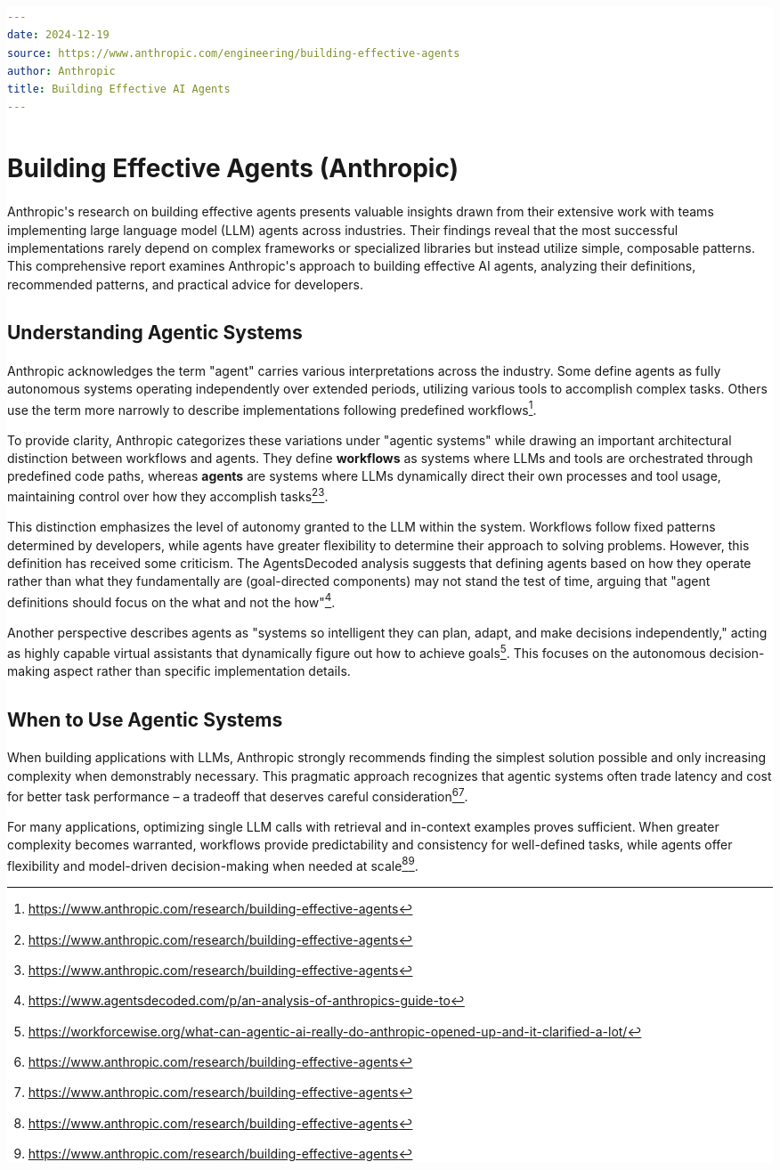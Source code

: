 ```yaml
---
date: 2024-12-19
source: https://www.anthropic.com/engineering/building-effective-agents
author: Anthropic
title: Building Effective AI Agents
---
```


# Building Effective Agents (Anthropic)

Anthropic's research on building effective agents presents valuable insights drawn from their extensive work with teams implementing large language model (LLM) agents across industries. Their findings reveal that the most successful implementations rarely depend on complex frameworks or specialized libraries but instead utilize simple, composable patterns. This comprehensive report examines Anthropic's approach to building effective AI agents, analyzing their definitions, recommended patterns, and practical advice for developers.

## Understanding Agentic Systems

Anthropic acknowledges the term "agent" carries various interpretations across the industry. Some define agents as fully autonomous systems operating independently over extended periods, utilizing various tools to accomplish complex tasks. Others use the term more narrowly to describe implementations following predefined workflows[^1_1].

To provide clarity, Anthropic categorizes these variations under "agentic systems" while drawing an important architectural distinction between workflows and agents. They define **workflows** as systems where LLMs and tools are orchestrated through predefined code paths, whereas **agents** are systems where LLMs dynamically direct their own processes and tool usage, maintaining control over how they accomplish tasks[^1_1][^1_2].

This distinction emphasizes the level of autonomy granted to the LLM within the system. Workflows follow fixed patterns determined by developers, while agents have greater flexibility to determine their approach to solving problems. However, this definition has received some criticism. The AgentsDecoded analysis suggests that defining agents based on how they operate rather than what they fundamentally are (goal-directed components) may not stand the test of time, arguing that "agent definitions should focus on the what and not the how"[^1_3].

Another perspective describes agents as "systems so intelligent they can plan, adapt, and make decisions independently," acting as highly capable virtual assistants that dynamically figure out how to achieve goals[^1_4]. This focuses on the autonomous decision-making aspect rather than specific implementation details.

## When to Use Agentic Systems

When building applications with LLMs, Anthropic strongly recommends finding the simplest solution possible and only increasing complexity when demonstrably necessary. This pragmatic approach recognizes that agentic systems often trade latency and cost for better task performance – a tradeoff that deserves careful consideration[^1_1][^1_2].

For many applications, optimizing single LLM calls with retrieval and in-context examples proves sufficient. When greater complexity becomes warranted, workflows provide predictability and consistency for well-defined tasks, while agents offer flexibility and model-driven decision-making when needed at scale[^1_1][^1_2].


[^1_1]: https://www.anthropic.com/research/building-effective-agents
[^1_2]: https://www.anthropic.com/research/building-effective-agents
[^1_3]: https://www.agentsdecoded.com/p/an-analysis-of-anthropics-guide-to
[^1_4]: https://workforcewise.org/what-can-agentic-ai-really-do-anthropic-opened-up-and-it-clarified-a-lot/
[^1_5]: https://news.ycombinator.com/item?id=42470541
[^1_6]: https://www.youtube.com/watch?v=hYKLA9JPOC8
[^1_7]: https://www.youtube.com/watch?v=JEERoZQbG9k
[^1_8]: https://www.youtube.com/watch?v=Pp3KIt5_gMg
[^1_9]: https://www.youtube.com/watch?v=Dii4fa2a5QQ
[^1_10]: https://www.linkedin.com/pulse/anthropic-agentic-systems-1-prompt-chaining-vikram-ekambaram-pjn5e
[^1_11]: https://www.linkedin.com/pulse/learning-from-anthropic-building-effective-agents-marc-abraham-zw1xe
[^1_12]: https://www.youtube.com/watch?v=0v7TQIh_kes
[^1_13]: https://huggingface.co/blog/Sri-Vigneshwar-DJ/building-effective-agents-with-anthropics-best-pra
[^1_14]: https://www.linkedin.com/pulse/anthropic-agentic-systems-2-routing-vikram-ekambaram-cmxvc
[^1_15]: https://www.linkedin.com/pulse/series-4-building-effective-ai-agents-lessons-from-purushothaman-kx1ec
[^1_16]: https://www.youtube.com/watch?v=Pr8mqF_RXeM
[^1_17]: https://www.forbes.com/sites/jodiecook/2025/02/27/how-to-build-ai-agents-that-actually-work-anthropics-rules-revealed/
[^1_18]: https://www.anthropic.com/news/3-5-models-and-computer-use
[^1_19]: https://www.linkedin.com/pulse/takeaways-building-effective-agents-charles-shen-phd-emba-lsuge
[^1_20]: https://www.reddit.com/r/ClaudeAI/comments/1hiww4y/i_just_read_anthropics_blog_on_building_effective/
[^1_21]: https://www.hkdca.com/wp-content/uploads/2025/02/how-to-build-effective-ai-agents-anthropic.pdf